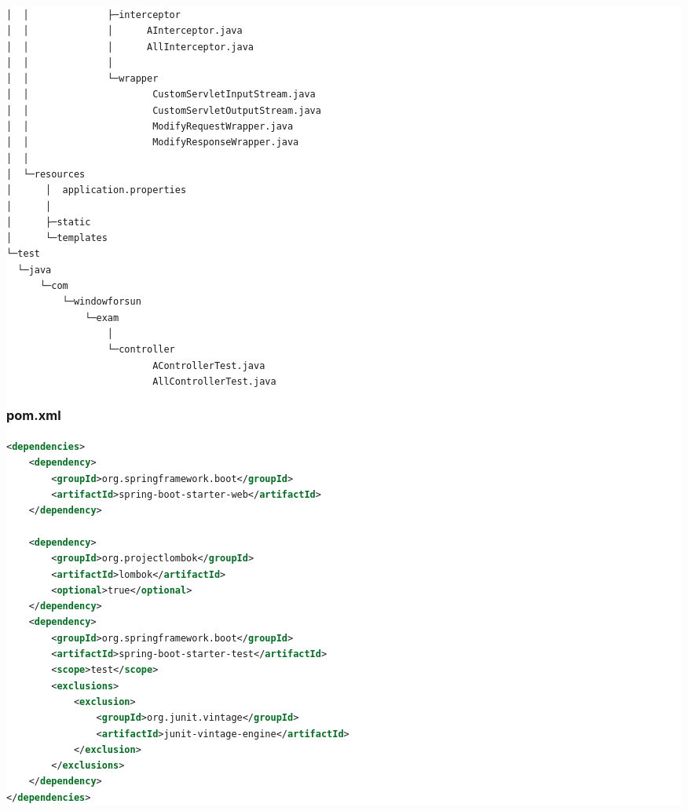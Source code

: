 ```bash
│  │              ├─interceptor
│  │              │      AInterceptor.java
│  │              │      AllInterceptor.java
│  │              │
│  │              └─wrapper
│  │                      CustomServletInputStream.java
│  │                      CustomServletOutputStream.java
│  │                      ModifyRequestWrapper.java
│  │                      ModifyResponseWrapper.java
│  │
│  └─resources
│      │  application.properties
│      │
│      ├─static
│      └─templates
└─test
  └─java
      └─com
          └─windowforsun
              └─exam
                  │
                  └─controller
                          AControllerTest.java
                          AllControllerTest.java
```  

### pom.xml

```xml
<dependencies>
    <dependency>
        <groupId>org.springframework.boot</groupId>
        <artifactId>spring-boot-starter-web</artifactId>
    </dependency>

    <dependency>
        <groupId>org.projectlombok</groupId>
        <artifactId>lombok</artifactId>
        <optional>true</optional>
    </dependency>
    <dependency>
        <groupId>org.springframework.boot</groupId>
        <artifactId>spring-boot-starter-test</artifactId>
        <scope>test</scope>
        <exclusions>
            <exclusion>
                <groupId>org.junit.vintage</groupId>
                <artifactId>junit-vintage-engine</artifactId>
            </exclusion>
        </exclusions>
    </dependency>
</dependencies>
```  
